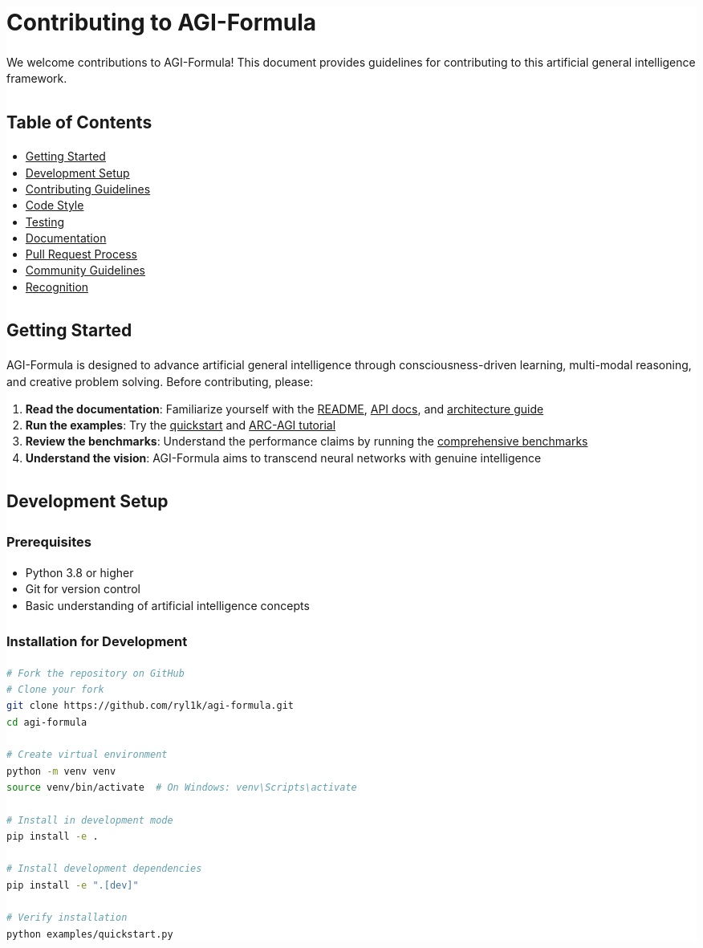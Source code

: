 # Contributing to AGI-Formula

We welcome contributions to AGI-Formula! This document provides guidelines for contributing to this artificial general intelligence framework.

## Table of Contents

- [Getting Started](#getting-started)
- [Development Setup](#development-setup)
- [Contributing Guidelines](#contributing-guidelines)
- [Code Style](#code-style)
- [Testing](#testing)
- [Documentation](#documentation)
- [Pull Request Process](#pull-request-process)
- [Community Guidelines](#community-guidelines)
- [Recognition](#recognition)

## Getting Started

AGI-Formula is designed to advance artificial general intelligence through consciousness-driven learning, multi-modal reasoning, and creative problem solving. Before contributing, please:

1. **Read the documentation**: Familiarize yourself with the [README](README.md), [API docs](docs/api.md), and [architecture guide](docs/architecture.md)
2. **Run the examples**: Try the [quickstart](examples/quickstart.py) and [ARC-AGI tutorial](examples/arc_agi_tutorial.py)
3. **Review the benchmarks**: Understand the performance claims by running the [comprehensive benchmarks](temp_testing/)
4. **Understand the vision**: AGI-Formula aims to transcend neural networks with genuine intelligence

## Development Setup

### Prerequisites

- Python 3.8 or higher
- Git for version control
- Basic understanding of artificial intelligence concepts

### Installation for Development

```bash
# Fork the repository on GitHub
# Clone your fork
git clone https://github.com/ryl1k/agi-formula.git
cd agi-formula

# Create virtual environment
python -m venv venv
source venv/bin/activate  # On Windows: venv\Scripts\activate

# Install in development mode
pip install -e .

# Install development dependencies
pip install -e ".[dev]"

# Verify installation
python examples/quickstart.py
```

